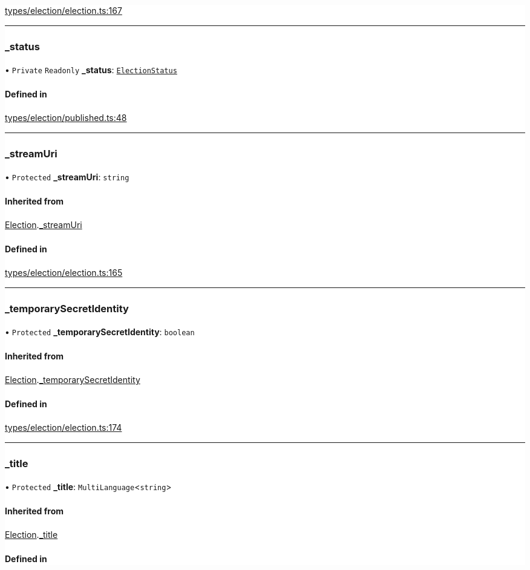 [types/election/election.ts:167](https://github.com/vocdoni/vocdoni-sdk/blob/2c8c18a/src/types/election/election.ts#L167)

___

### \_status

• `Private` `Readonly` **\_status**: [`ElectionStatus`](../enums/ElectionStatus.md)

#### Defined in

[types/election/published.ts:48](https://github.com/vocdoni/vocdoni-sdk/blob/2c8c18a/src/types/election/published.ts#L48)

___

### \_streamUri

• `Protected` **\_streamUri**: `string`

#### Inherited from

[Election](Election.md).[_streamUri](Election.md#_streamuri)

#### Defined in

[types/election/election.ts:165](https://github.com/vocdoni/vocdoni-sdk/blob/2c8c18a/src/types/election/election.ts#L165)

___

### \_temporarySecretIdentity

• `Protected` **\_temporarySecretIdentity**: `boolean`

#### Inherited from

[Election](Election.md).[_temporarySecretIdentity](Election.md#_temporarysecretidentity)

#### Defined in

[types/election/election.ts:174](https://github.com/vocdoni/vocdoni-sdk/blob/2c8c18a/src/types/election/election.ts#L174)

___

### \_title

• `Protected` **\_title**: `MultiLanguage`\<`string`\>

#### Inherited from

[Election](Election.md).[_title](Election.md#_title)

#### Defined in
